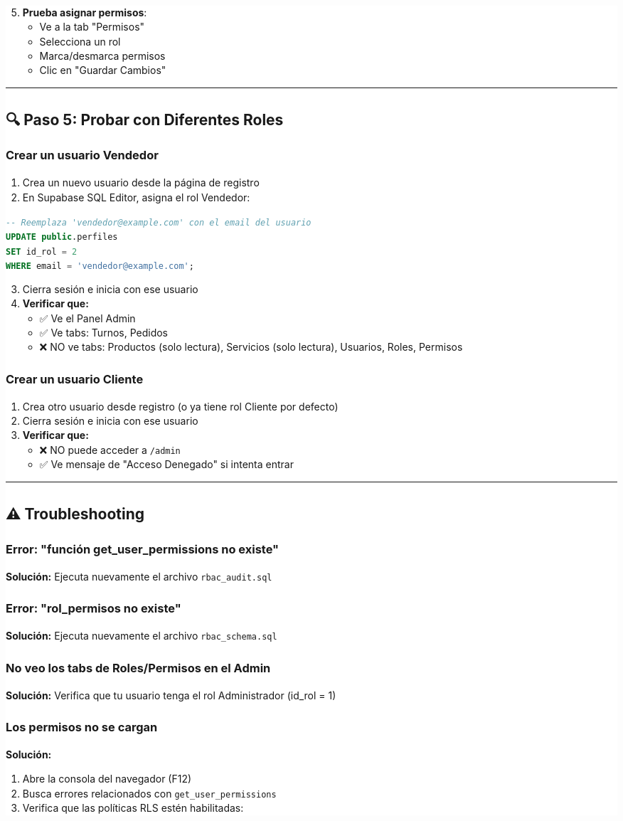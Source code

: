 5. **Prueba asignar permisos**:
   - Ve a la tab "Permisos"
   - Selecciona un rol
   - Marca/desmarca permisos
   - Clic en "Guardar Cambios"

---

## 🔍 Paso 5: Probar con Diferentes Roles

### Crear un usuario Vendedor

1. Crea un nuevo usuario desde la página de registro
2. En Supabase SQL Editor, asigna el rol Vendedor:

```sql
-- Reemplaza 'vendedor@example.com' con el email del usuario
UPDATE public.perfiles 
SET id_rol = 2 
WHERE email = 'vendedor@example.com';
```

3. Cierra sesión e inicia con ese usuario
4. **Verificar que:**
   - ✅ Ve el Panel Admin
   - ✅ Ve tabs: Turnos, Pedidos
   - ❌ NO ve tabs: Productos (solo lectura), Servicios (solo lectura), Usuarios, Roles, Permisos

### Crear un usuario Cliente

1. Crea otro usuario desde registro (o ya tiene rol Cliente por defecto)
2. Cierra sesión e inicia con ese usuario
3. **Verificar que:**
   - ❌ NO puede acceder a `/admin`
   - ✅ Ve mensaje de "Acceso Denegado" si intenta entrar

---

## ⚠️ Troubleshooting

### Error: "función get_user_permissions no existe"
**Solución:** Ejecuta nuevamente el archivo `rbac_audit.sql`

### Error: "rol_permisos no existe"
**Solución:** Ejecuta nuevamente el archivo `rbac_schema.sql`

### No veo los tabs de Roles/Permisos en el Admin
**Solución:** Verifica que tu usuario tenga el rol Administrador (id_rol = 1)

### Los permisos no se cargan
**Solución:** 
1. Abre la consola del navegador (F12)
2. Busca errores relacionados con `get_user_permissions`
3. Verifica que las políticas RLS estén habilitadas:
